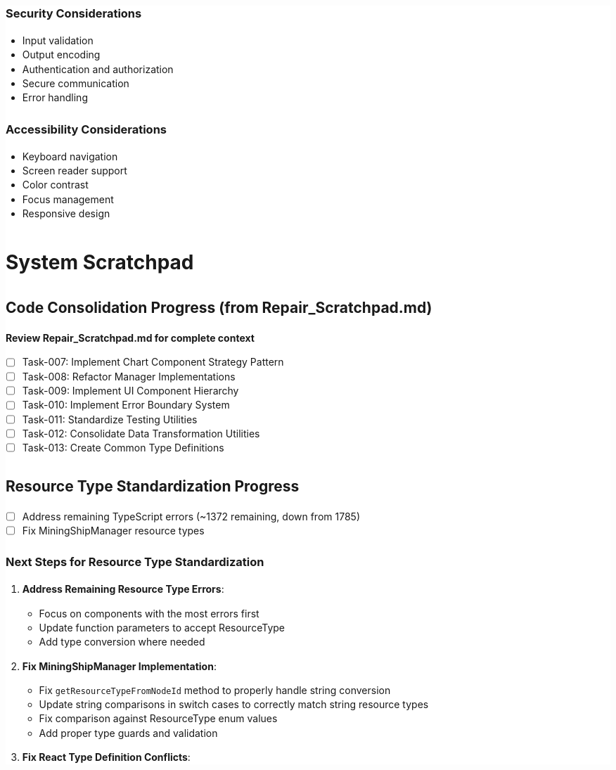 ### Security Considerations

- Input validation
- Output encoding
- Authentication and authorization
- Secure communication
- Error handling

### Accessibility Considerations

- Keyboard navigation
- Screen reader support
- Color contrast
- Focus management
- Responsive design

# System Scratchpad

## Code Consolidation Progress (from Repair_Scratchpad.md)

**Review Repair_Scratchpad.md for complete context**

- [ ] Task-007: Implement Chart Component Strategy Pattern
- [ ] Task-008: Refactor Manager Implementations
- [ ] Task-009: Implement UI Component Hierarchy
- [ ] Task-010: Implement Error Boundary System
- [ ] Task-011: Standardize Testing Utilities
- [ ] Task-012: Consolidate Data Transformation Utilities
- [ ] Task-013: Create Common Type Definitions

## Resource Type Standardization Progress

- [ ] Address remaining TypeScript errors (~1372 remaining, down from 1785)
- [ ] Fix MiningShipManager resource types

### Next Steps for Resource Type Standardization

1. **Address Remaining Resource Type Errors**:

   - Focus on components with the most errors first
   - Update function parameters to accept ResourceType
   - Add type conversion where needed

2. **Fix MiningShipManager Implementation**:

   - Fix `getResourceTypeFromNodeId` method to properly handle string conversion
   - Update string comparisons in switch cases to correctly match string resource types
   - Fix comparison against ResourceType enum values
   - Add proper type guards and validation

3. **Fix React Type Definition Conflicts**:
